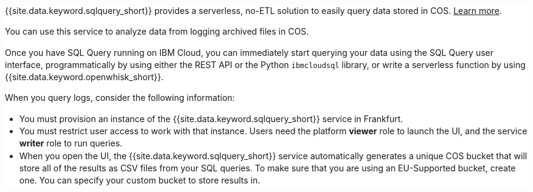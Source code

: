 
{{site.data.keyword.sqlquery_short}} provides a serverless, no-ETL solution to easily query data stored in COS. [Learn more](/docs/sql-query?topic=sql-query-overview).

You can use this service to analyze data from logging archived files in COS. 

Once you have SQL Query running on IBM Cloud, you can immediately start querying your data using the SQL Query user interface, programmatically by using either the REST API or the Python `ibmcloudsql` library, or write a serverless function by using {{site.data.keyword.openwhisk_short}}.

When you query logs, consider the following information:
* You must provision an instance of the {{site.data.keyword.sqlquery_short}} service in Frankfurt.
* You must restrict user access to work with that instance. Users need the platform **viewer** role to launch the UI, and the service **writer** role to run queries.
* When you open the UI, the {{site.data.keyword.sqlquery_short}} service automatically generates a unique COS bucket that will store all of the results as CSV files from your SQL queries. To make sure that you are using an EU-Supported bucket, create one. You can specify your custom bucket to store results in. 




